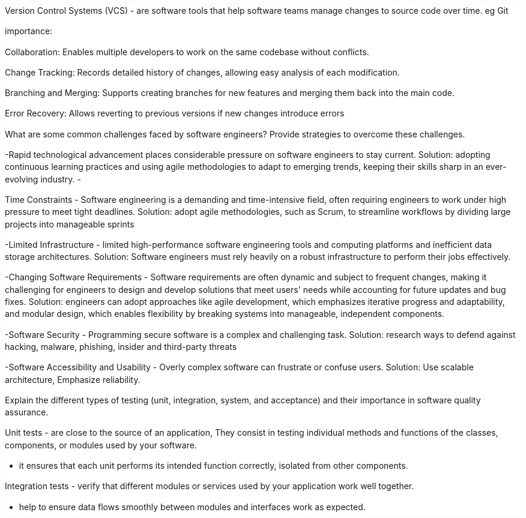 Version Control Systems (VCS) - are software tools that help software teams manage changes to source code over time. eg Git

importance:

Collaboration: Enables multiple developers to work on the same codebase without conflicts.

Change Tracking: Records detailed history of changes, allowing easy analysis of each modification. 

Branching and Merging: Supports creating branches for new features and merging them back into the main code.

Error Recovery: Allows reverting to previous versions if new changes introduce errors


What are some common challenges faced by software engineers? Provide strategies to overcome these challenges.

-Rapid technological advancement places considerable pressure on software engineers to stay current.
Solution: adopting continuous learning practices and using agile methodologies to adapt to emerging trends, keeping their skills sharp in an ever-evolving industry. -

Time Constraints - Software engineering is a demanding and time-intensive field, often requiring engineers to work under high pressure to meet tight deadlines.
Solution: adopt agile methodologies, such as Scrum, to streamline workflows by dividing large projects into manageable sprints 

-Limited Infrastructure - limited high-performance software engineering tools and computing platforms and inefficient data storage architectures. 
Solution: Software engineers must rely heavily on a robust infrastructure to perform their jobs effectively.

-Changing Software Requirements - Software requirements are often dynamic and subject to frequent changes, making it challenging for engineers to design and develop solutions that meet users' needs while accounting for future updates and bug fixes. 
Solution: engineers can adopt approaches like agile development, which emphasizes iterative progress and adaptability, and modular design, which enables flexibility by breaking systems into manageable, independent components.

-Software Security - Programming secure software is a complex and challenging task. 
Solution: research ways to defend against hacking, malware, phishing, insider and third-party threats

-Software Accessibility and Usability - Overly complex software can frustrate or confuse users. 
Solution: Use scalable architecture, Emphasize reliability.


Explain the different types of testing (unit, integration, system, and acceptance) and their importance in software quality assurance.

Unit tests - are close to the source of an application, They consist in testing individual methods and functions of the classes, components, or modules used by your software. 
- it ensures that each unit performs its intended function correctly, isolated from other components.

Integration tests - verify that different modules or services used by your application work well together.
- help to ensure data flows smoothly between modules and interfaces work as expected.
